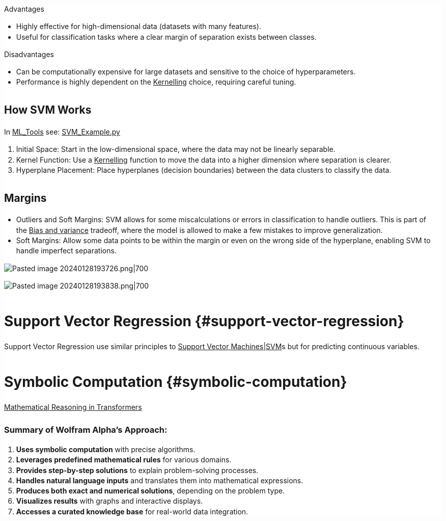 Advantages
- Highly effective for high-dimensional data (datasets with many features).
- Useful for classification tasks where a clear margin of separation exists between classes.

Disadvantages
- Can be computationally expensive for large datasets and sensitive to the choice of hyperparameters.
- Performance is highly dependent on the [Kernelling](#kernelling) choice, requiring careful tuning.

## How SVM Works

In [ML_Tools](#ml_tools) see: [SVM_Example.py](#svm_examplepy)

1. Initial Space: Start in the low-dimensional space, where the data may not be linearly separable.
2. Kernel Function: Use a [Kernelling](app://obsidian.md/Kernelling) function to move the data into a higher dimension where separation is clearer.
3. Hyperplane Placement: Place hyperplanes (decision boundaries) between the data clusters to classify the data.

## Margins

- Outliers and Soft Margins: SVM allows for some miscalculations or errors in classification to handle outliers. This is part of the [Bias and variance](app://obsidian.md/Bias%20and%20variance) tradeoff, where the model is allowed to make a few mistakes to improve generalization.
- Soft Margins: Allow some data points to be within the margin or even on the wrong side of the hyperplane, enabling SVM to handle imperfect separations.

![Pasted image 20240128193726.png|700](../content/images/Pasted%20image%2020240128193726.png|700)

![Pasted image 20240128193838.png|700](../content/images/Pasted%20image%2020240128193838.png|700)






<a id="support-vector-regression"></a>
# Support Vector Regression {#support-vector-regression}

Support Vector Regression use similar principles to [Support Vector Machines|SVM](#support-vector-machinessvm)s but for predicting continuous variables.



<a id="symbolic-computation"></a>
# Symbolic Computation {#symbolic-computation}


[Mathematical Reasoning in Transformers](#mathematical-reasoning-in-transformers)
### Summary of Wolfram Alpha’s Approach:
1. **Uses symbolic computation** with precise algorithms.
2. **Leverages predefined mathematical rules** for various domains.
3. **Provides step-by-step solutions** to explain problem-solving processes.
4. **Handles natural language inputs** and translates them into mathematical expressions.
5. **Produces both exact and numerical solutions**, depending on the problem type.
6. **Visualizes results** with graphs and interactive displays.
7. **Accesses a curated knowledge base** for real-world data integration.
